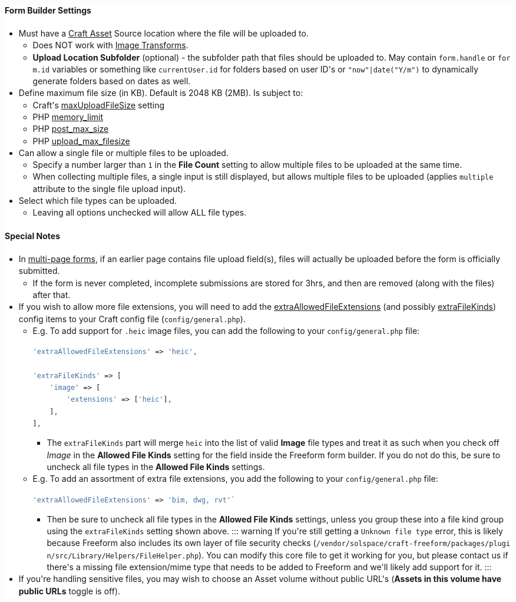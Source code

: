 #### Form Builder Settings
- Must have a [Craft Asset](https://craftcms.com/docs/3.x/assets.html) Source location where the file will be uploaded to.
	- Does NOT work with [Image Transforms](https://craftcms.com/docs/3.x/assets.html#image-transforms).
	- **Upload Location Subfolder** (optional) - the subfolder path that files should be uploaded to. May contain `form.handle` or `form.id` variables or something like `currentUser.id` for folders based on user ID's or `"now"|date("Y/m")` to dynamically generate folders based on dates as well.
- Define maximum file size (in KB). Default is 2048 KB (2MB). Is subject to:
	- Craft's [maxUploadFileSize](https://docs.craftcms.com/api/v3/craft-config-generalconfig.html#$maxUploadFileSize-detail) setting
	- PHP [memory_limit](http://us3.php.net/manual/en/ini.core.php#ini.memory-limit)
	- PHP [post_max_size](http://us3.php.net/manual/en/ini.core.php#ini.post-max-size)
	- PHP [upload_max_filesize](http://us3.php.net/manual/en/ini.core.php#ini.upload-max-filesize)
- Can allow a single file or multiple files to be uploaded.
	- Specify a number larger than `1` in the **File Count** setting to allow multiple files to be uploaded at the same time.
	- When collecting multiple files, a single input is still displayed, but allows multiple files to be uploaded  (applies `multiple` attribute to the single file upload input).
- Select which file types can be uploaded.
	- Leaving all options unchecked will allow ALL file types.

#### Special Notes

- In [multi-page forms](../overview/multi-page-forms.md), if an earlier page contains file upload field(s), files will actually be uploaded before the form is officially submitted.
	- If the form is never completed, incomplete submissions are stored for 3hrs, and then are removed (along with the files) after that.
- If you wish to allow more file extensions, you will need to add the [extraAllowedFileExtensions](https://craftcms.com/docs/3.x/config/config-settings.html#extraallowedfileextensions) (and possibly [extraFileKinds](https://craftcms.com/docs/3.x/config/config-settings.html#extrafilekinds)) config items to your Craft config file (`config/general.php`).
	- E.g. To add support for `.heic` image files, you can add the following to your `config/general.php` file:
		``` php
	    'extraAllowedFileExtensions' => 'heic',

        'extraFileKinds' => [
            'image' => [
                'extensions' => ['heic'],
            ],
        ],
		```
		- The `extraFileKinds` part will merge `heic` into the list of valid **Image** file types and treat it as such when you check off _Image_ in the **Allowed File Kinds** setting for the field inside the Freeform form builder. If you do not do this, be sure to uncheck all file types in the **Allowed File Kinds** settings.
	- E.g. To add an assortment of extra file extensions, you add the following to your `config/general.php` file:
		``` php
		'extraAllowedFileExtensions' => 'bim, dwg, rvt'`
		```
		- Then be sure to uncheck all file types in the **Allowed File Kinds** settings, unless you group these into a file kind group using the `extraFileKinds` setting shown above.
	::: warning
	If you're still getting a `Unknown file type` error, this is likely because Freeform also includes its own layer of file security checks (`/vendor/solspace/craft-freeform/packages/plugin/src/Library/Helpers/FileHelper.php`). You can modify this core file to get it working for you, but please contact us if there's a missing file extension/mime type that needs to be added to Freeform and we'll likely add support for it.
	:::
- If you're handling sensitive files, you may wish to choose an Asset volume without public URL's (**Assets in this volume have public URLs** toggle is off).
